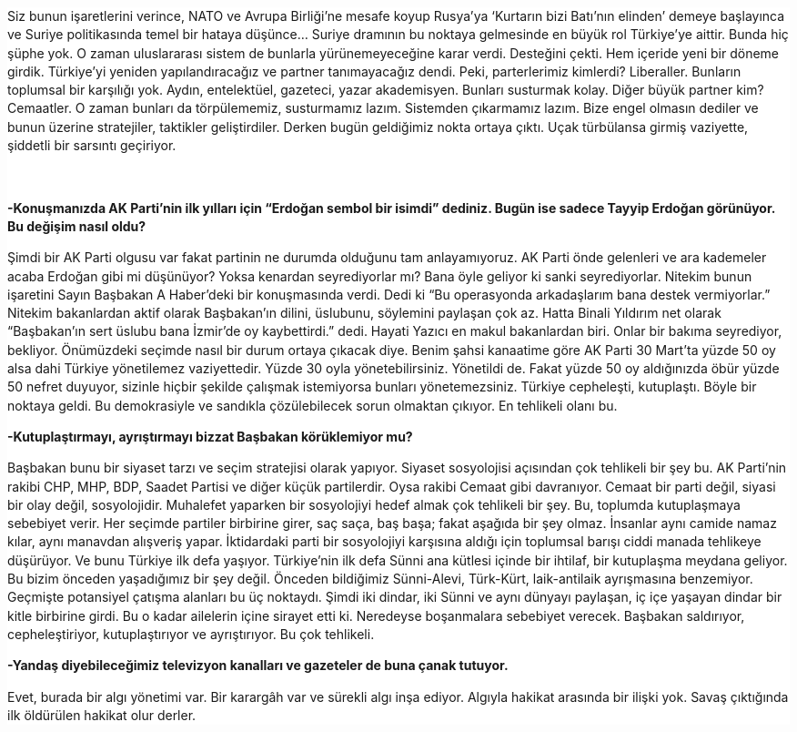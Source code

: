    <p>
    Siz bunun işaretlerini verince, NATO ve Avrupa Birliği’ne mesafe koyup Rusya’ya ‘Kurtarın bizi Batı’nın elinden’ demeye başlayınca ve Suriye politikasında temel bir hataya düşünce… Suriye dramının bu noktaya gelmesinde en büyük rol Türkiye’ye aittir. Bunda hiç şüphe yok. O zaman uluslararası sistem de bunlarla yürünemeyeceğine karar verdi. Desteğini çekti. Hem içeride yeni bir döneme girdik. Türkiye’yi yeniden yapılandıracağız ve partner tanımayacağız dendi. Peki, parterlerimiz kimlerdi? Liberaller. Bunların toplumsal bir karşılığı yok. Aydın, entelektüel, gazeteci, yazar akademisyen. Bunları susturmak kolay. Diğer büyük partner kim? Cemaatler. O zaman bunları da törpülememiz, susturmamız lazım. Sistemden çıkarmamız lazım. Bize engel olmasın dediler ve bunun üzerine stratejiler, taktikler geliştirdiler. Derken bugün geldiğimiz nokta ortaya çıktı. Uçak türbülansa girmiş vaziyette, şiddetli bir sarsıntı geçiriyor.
   </p>
   <p>
    <img alt="" height="333" src="http://web.archive.org/web/20140330090140im_/http://medya.aksiyon.com.tr/aksiyon/2014/03/24/kapak-ali-bulac-murat-tokay-(1).jpg"/>
   </p>
   <p>
    <strong>
     -Konuşmanızda AK Parti’nin ilk yılları için “Erdoğan sembol bir isimdi” dediniz. Bugün ise sadece Tayyip Erdoğan görünüyor. Bu değişim nasıl oldu?
    </strong>
   </p>
   <p>
    Şimdi bir AK Parti olgusu var fakat partinin ne durumda olduğunu tam anlayamıyoruz. AK Parti önde gelenleri ve ara kademeler acaba Erdoğan gibi mi düşünüyor? Yoksa kenardan seyrediyorlar mı? Bana öyle geliyor ki sanki seyrediyorlar. Nitekim bunun işaretini Sayın Başbakan A Haber’deki bir konuşmasında verdi. Dedi ki “Bu operasyonda arkadaşlarım bana destek vermiyorlar.” Nitekim bakanlardan aktif olarak Başbakan’ın dilini, üslubunu, söylemini paylaşan çok az. Hatta Binali Yıldırım net olarak “Başbakan’ın sert üslubu bana İzmir’de oy kaybettirdi.” dedi. Hayati Yazıcı en makul bakanlardan biri. Onlar bir bakıma seyrediyor, bekliyor. Önümüzdeki seçimde nasıl bir durum ortaya çıkacak diye. Benim şahsi kanaatime göre AK Parti 30 Mart’ta yüzde 50 oy alsa dahi Türkiye yönetilemez vaziyettedir. Yüzde 30 oyla yönetebilirsiniz. Yönetildi de. Fakat yüzde 50 oy aldığınızda öbür yüzde 50 nefret duyuyor, sizinle hiçbir şekilde çalışmak istemiyorsa bunları yönetemezsiniz. Türkiye cepheleşti, kutuplaştı. Böyle bir noktaya geldi. Bu demokrasiyle ve sandıkla çözülebilecek sorun olmaktan çıkıyor. En tehlikeli olanı bu.
   </p>
   <p>
    <strong>
     -Kutuplaştırmayı, ayrıştırmayı bizzat Başbakan körüklemiyor mu?
    </strong>
   </p>
   <p>
    Başbakan bunu bir siyaset tarzı ve seçim stratejisi olarak yapıyor. Siyaset sosyolojisi açısından çok tehlikeli bir şey bu. AK Parti’nin rakibi CHP, MHP, BDP, Saadet Partisi ve diğer küçük partilerdir. Oysa rakibi Cemaat gibi davranıyor. Cemaat bir parti değil, siyasi bir olay değil, sosyolojidir. Muhalefet yaparken bir sosyolojiyi hedef almak çok tehlikeli bir şey. Bu, toplumda kutuplaşmaya sebebiyet verir. Her seçimde partiler birbirine girer, saç saça, baş başa; fakat aşağıda bir şey olmaz. İnsanlar aynı camide namaz kılar, aynı manavdan alışveriş yapar. İktidardaki parti bir sosyolojiyi karşısına aldığı için toplumsal barışı ciddi manada tehlikeye düşürüyor. Ve bunu Türkiye ilk defa yaşıyor. Türkiye’nin ilk defa Sünni ana kütlesi içinde bir ihtilaf, bir kutuplaşma meydana geliyor. Bu bizim önceden yaşadığımız bir şey değil. Önceden bildiğimiz Sünni-Alevi, Türk-Kürt, laik-antilaik ayrışmasına benzemiyor. Geçmişte potansiyel çatışma alanları bu üç noktaydı. Şimdi iki dindar, iki Sünni ve aynı dünyayı paylaşan, iç içe yaşayan dindar bir kitle birbirine girdi. Bu o kadar ailelerin içine sirayet etti ki. Neredeyse boşanmalara sebebiyet verecek. Başbakan saldırıyor, cepheleştiriyor, kutuplaştırıyor ve ayrıştırıyor. Bu çok tehlikeli.
   </p>
   <p>
    <strong>
     -Yandaş diyebileceğimiz televizyon kanalları ve gazeteler de buna çanak tutuyor.
    </strong>
   </p>
   <p>
    Evet, burada bir algı yönetimi var. Bir karargâh var ve sürekli algı inşa ediyor. Algıyla hakikat arasında bir ilişki yok. Savaş çıktığında ilk öldürülen hakikat olur derler.